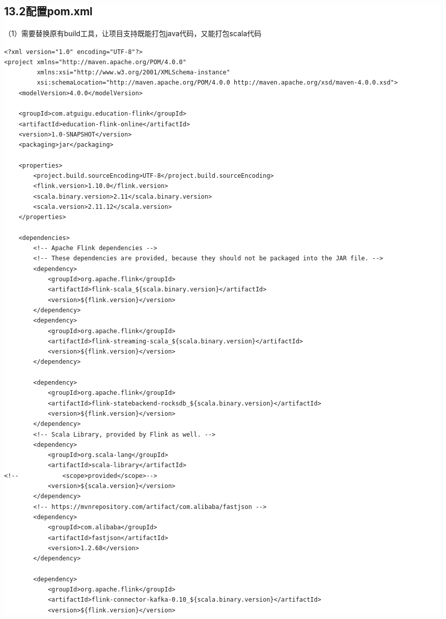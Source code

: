  

## 13.2配置pom.xml    

（1）需要替换原有build工具，让项目支持既能打包java代码，又能打包scala代码

```
<?xml version="1.0" encoding="UTF-8"?>
<project xmlns="http://maven.apache.org/POM/4.0.0"
         xmlns:xsi="http://www.w3.org/2001/XMLSchema-instance"
         xsi:schemaLocation="http://maven.apache.org/POM/4.0.0 http://maven.apache.org/xsd/maven-4.0.0.xsd">
    <modelVersion>4.0.0</modelVersion>

    <groupId>com.atguigu.education-flink</groupId>
    <artifactId>education-flink-online</artifactId>
    <version>1.0-SNAPSHOT</version>
    <packaging>jar</packaging>

    <properties>
        <project.build.sourceEncoding>UTF-8</project.build.sourceEncoding>
        <flink.version>1.10.0</flink.version>
        <scala.binary.version>2.11</scala.binary.version>
        <scala.version>2.11.12</scala.version>
    </properties>

    <dependencies>
        <!-- Apache Flink dependencies -->
        <!-- These dependencies are provided, because they should not be packaged into the JAR file. -->
        <dependency>
            <groupId>org.apache.flink</groupId>
            <artifactId>flink-scala_${scala.binary.version}</artifactId>
            <version>${flink.version}</version>
        </dependency>
        <dependency>
            <groupId>org.apache.flink</groupId>
            <artifactId>flink-streaming-scala_${scala.binary.version}</artifactId>
            <version>${flink.version}</version>
        </dependency>

        <dependency>
            <groupId>org.apache.flink</groupId>
            <artifactId>flink-statebackend-rocksdb_${scala.binary.version}</artifactId>
            <version>${flink.version}</version>
        </dependency>
        <!-- Scala Library, provided by Flink as well. -->
        <dependency>
            <groupId>org.scala-lang</groupId>
            <artifactId>scala-library</artifactId>
<!--            <scope>provided</scope>-->
            <version>${scala.version}</version>
        </dependency>
        <!-- https://mvnrepository.com/artifact/com.alibaba/fastjson -->
        <dependency>
            <groupId>com.alibaba</groupId>
            <artifactId>fastjson</artifactId>
            <version>1.2.68</version>
        </dependency>

        <dependency>
            <groupId>org.apache.flink</groupId>
            <artifactId>flink-connector-kafka-0.10_${scala.binary.version}</artifactId>
            <version>${flink.version}</version>
```
